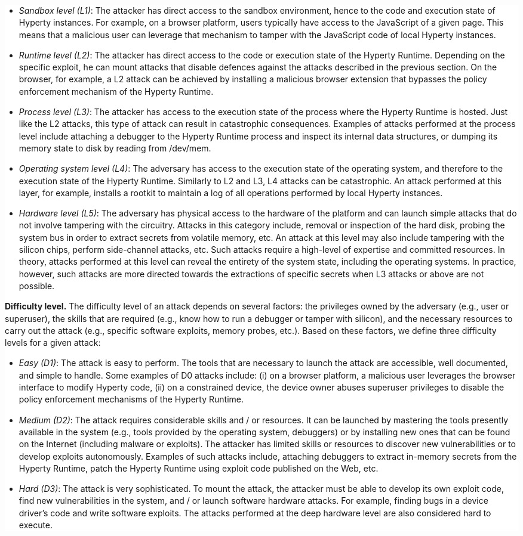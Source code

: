 -	*Sandbox level (L1)*: The attacker has direct access to the sandbox environment, hence to the code and execution state of Hyperty instances. For example, on a browser platform, users typically have access to the JavaScript of a given page. This means that a malicious user can leverage that mechanism to tamper with the JavaScript code of local Hyperty instances.

-	*Runtime level (L2)*: The attacker has direct access to the code or execution state of the Hyperty Runtime. Depending on the specific exploit, he can mount attacks that disable defences against the attacks described in the previous section. On the browser, for example, a L2 attack can be achieved by installing a malicious browser extension that bypasses the policy enforcement mechanism of the Hyperty Runtime.

-	*Process level (L3)*: The attacker has access to the execution state of the process where the Hyperty Runtime is hosted. Just like the L2 attacks, this type of attack can result in catastrophic consequences. Examples of attacks performed at the process level include attaching a debugger to the Hyperty Runtime process and inspect its internal data structures, or dumping its memory state to disk by reading from /dev/mem.

-	*Operating system level (L4)*: The adversary has access to the execution state of the operating system, and therefore to the execution state of the Hyperty Runtime. Similarly to L2 and L3, L4 attacks can be catastrophic. An attack performed at this layer, for example, installs a rootkit to maintain a log of all operations performed by local Hyperty instances.

-	*Hardware level (L5)*: The adversary has physical access to the hardware of the platform and can launch simple attacks that do not involve tampering with the circuitry. Attacks in this category include, removal or inspection of the hard disk, probing the system bus in order to extract secrets from volatile memory, etc. An attack at this level may also include tampering with the silicon chips, perform side-channel attacks, etc. Such attacks require a high-level of expertise and committed resources. In theory, attacks performed at this level can reveal the entirety of the system state, including the operating systems. In practice, however, such attacks are more directed towards the extractions of specific secrets when L3 attacks or above are not possible.

**Difficulty level.** The difficulty level of an attack depends on several factors: the privileges owned by the adversary (e.g., user or superuser), the skills that are required (e.g., know how to run a debugger or tamper with silicon), and the necessary resources to carry out the attack (e.g., specific software exploits, memory probes, etc.). Based on these factors, we define three difficulty levels for a given attack:

-	*Easy (D1)*: The attack is easy to perform. The tools that are necessary to launch the attack are accessible, well documented, and simple to handle. Some examples of D0 attacks include: (i) on a browser platform, a malicious user leverages the browser interface to modify Hyperty code, (ii) on a constrained device, the device owner abuses superuser privileges to disable the policy enforcement mechanisms of the Hyperty Runtime.

-	*Medium (D2)*: The attack requires considerable skills and / or resources. It can be launched by mastering the tools presently available in the system (e.g., tools provided by the operating system, debuggers) or by installing new ones that can be found on the Internet (including malware or exploits). The attacker has limited skills or resources to discover new vulnerabilities or to develop exploits autonomously. Examples of such attacks include, attaching debuggers to extract in-memory secrets from the Hyperty Runtime, patch the Hyperty Runtime using exploit code published on the Web, etc.

-	*Hard (D3)*: The attack is very sophisticated. To mount the attack, the attacker must be able to develop its own exploit code, find new vulnerabilities in the system, and / or launch software hardware attacks. For example, finding bugs in a device driver’s code and write software exploits. The attacks performed at the deep hardware level are also considered hard to execute.
